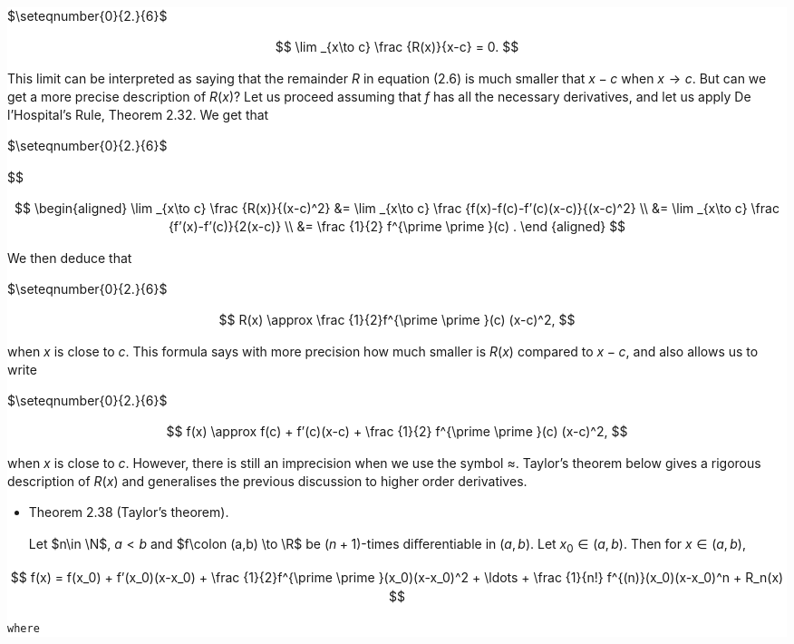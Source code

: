 $\seteqnumber{0}{2.}{6}$


$$
 \lim _{x\to c} \frac {R(x)}{x-c} = 0. 
$$


This limit can be interpreted as saying that the remainder $R$ in equation (2.6) is much smaller that $x-c$ when $x\to c$. But can we get a more precise description of $R(x)$? Let us proceed assuming that $f$ has all the necessary derivatives, and let us apply De l’Hospital’s Rule, Theorem 2.32. We get that

$\seteqnumber{0}{2.}{6}$


$$
 
$$
 \begin{aligned} \lim _{x\to c} \frac {R(x)}{(x-c)^2} &= \lim _{x\to c} \frac {f(x)-f(c)-f’(c)(x-c)}{(x-c)^2} \\ &= \lim _{x\to c} \frac {f’(x)-f’(c)}{2(x-c)} \\ &= \frac {1}{2} f^{\prime \prime }(c) . \end {aligned} 
$$


We then deduce that

$\seteqnumber{0}{2.}{6}$


$$
 R(x) \approx \frac {1}{2}f^{\prime \prime }(c) (x-c)^2, 
$$


when $x$ is close to $c$. This formula says with more precision how much smaller is $R(x)$ compared to $x-c$, and also allows us to write

$\seteqnumber{0}{2.}{6}$


$$
 f(x) \approx f(c) + f’(c)(x-c) + \frac {1}{2} f^{\prime \prime }(c) (x-c)^2, 
$$


when $x$ is close to $c$. However, there is still an imprecision when we use the symbol $\approx$. Taylor’s theorem below gives a rigorous description of $R(x)$ and generalises the previous discussion to higher order derivatives.

*   Theorem 2.38 (Taylor’s theorem). 
    
    Let $n\in \N$, $a<b$ and $f\colon (a,b) \to \R$ be $(n+1)$-times diﬀerentiable in $(a,b)$. Let $x_0 \in (a,b)$. Then for $x\in (a,b)$,
    
    
$$
 f(x) = f(x_0) + f’(x_0)(x-x_0) + \frac {1}{2}f^{\prime \prime }(x_0)(x-x_0)^2 + \ldots + \frac {1}{n!} f^{(n)}(x_0)(x-x_0)^n + R_n(x) 
$$

    
    where
    